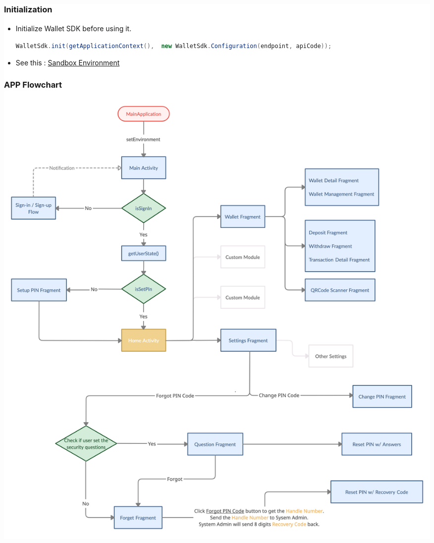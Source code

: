 
### Initialization

- Initialize Wallet SDK before using it.

  ```java
  WalletSdk.init(getApplicationContext(),  new WalletSdk.Configuration(endpoint, apiCode));
  ```

- See this : [Sandbox Environment](#sandbox-environment)

### APP Flowchart

![ref](images/sdk_guideline/app_flowchart.jpg)
